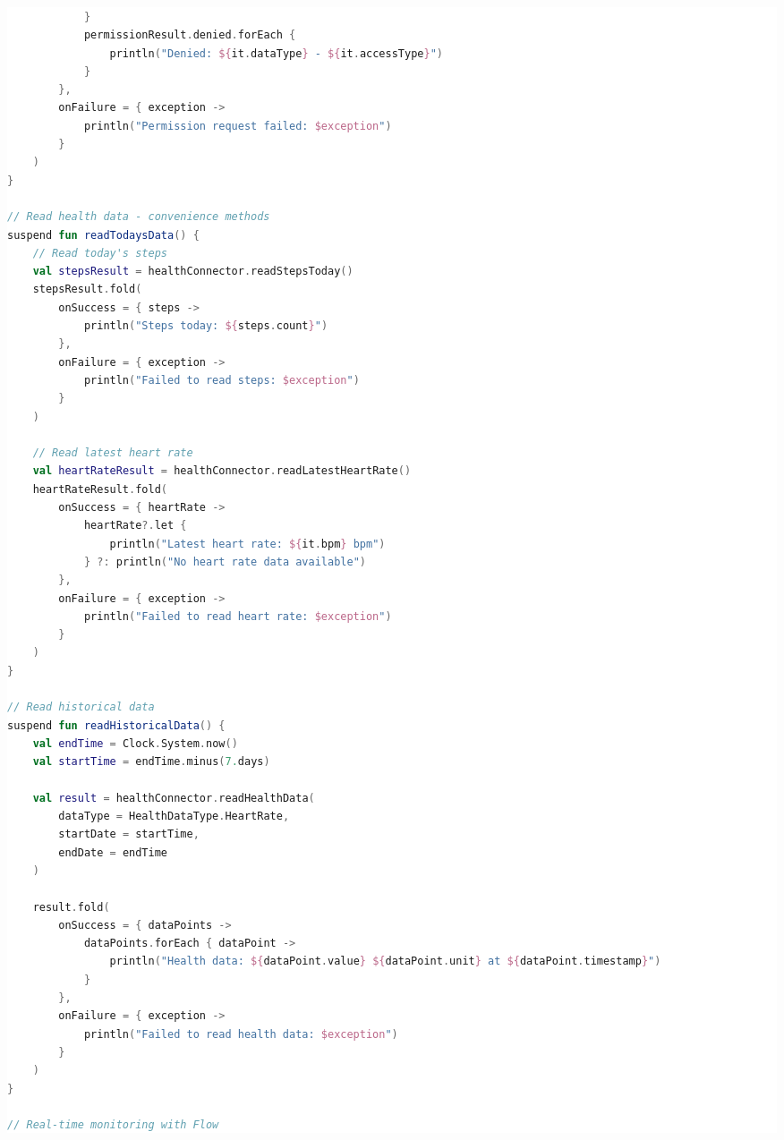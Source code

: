 ```kotlin
            }
            permissionResult.denied.forEach {
                println("Denied: ${it.dataType} - ${it.accessType}")
            }
        },
        onFailure = { exception ->
            println("Permission request failed: $exception")
        }
    )
}

// Read health data - convenience methods
suspend fun readTodaysData() {
    // Read today's steps
    val stepsResult = healthConnector.readStepsToday()
    stepsResult.fold(
        onSuccess = { steps ->
            println("Steps today: ${steps.count}")
        },
        onFailure = { exception ->
            println("Failed to read steps: $exception")
        }
    )
    
    // Read latest heart rate
    val heartRateResult = healthConnector.readLatestHeartRate()
    heartRateResult.fold(
        onSuccess = { heartRate ->
            heartRate?.let {
                println("Latest heart rate: ${it.bpm} bpm")
            } ?: println("No heart rate data available")
        },
        onFailure = { exception ->
            println("Failed to read heart rate: $exception")
        }
    )
}

// Read historical data
suspend fun readHistoricalData() {
    val endTime = Clock.System.now()
    val startTime = endTime.minus(7.days)
    
    val result = healthConnector.readHealthData(
        dataType = HealthDataType.HeartRate,
        startDate = startTime,
        endDate = endTime
    )
    
    result.fold(
        onSuccess = { dataPoints ->
            dataPoints.forEach { dataPoint ->
                println("Health data: ${dataPoint.value} ${dataPoint.unit} at ${dataPoint.timestamp}")
            }
        },
        onFailure = { exception ->
            println("Failed to read health data: $exception")
        }
    )
}

// Real-time monitoring with Flow
```